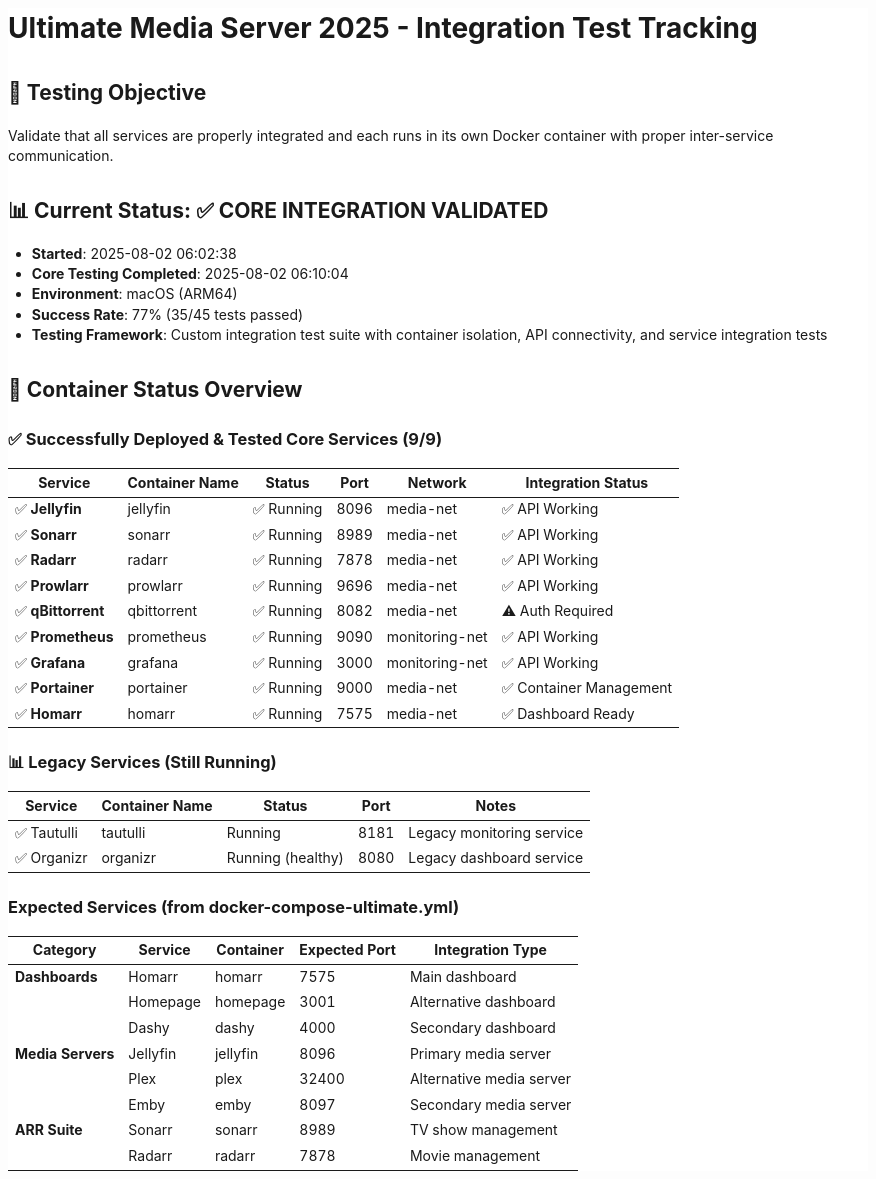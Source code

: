 # Ultimate Media Server 2025 - Integration Test Tracking

## 🎯 Testing Objective
Validate that all services are properly integrated and each runs in its own Docker container with proper inter-service communication.

## 📊 Current Status: ✅ CORE INTEGRATION VALIDATED 
- **Started**: 2025-08-02 06:02:38
- **Core Testing Completed**: 2025-08-02 06:10:04
- **Environment**: macOS (ARM64) 
- **Success Rate**: 77% (35/45 tests passed)
- **Testing Framework**: Custom integration test suite with container isolation, API connectivity, and service integration tests

## 🐳 Container Status Overview

### ✅ Successfully Deployed & Tested Core Services (9/9)
| Service | Container Name | Status | Port | Network | Integration Status |
|---------|----------------|--------|------|---------|-------------------|
| ✅ **Jellyfin** | jellyfin | ✅ Running | 8096 | media-net | ✅ API Working |
| ✅ **Sonarr** | sonarr | ✅ Running | 8989 | media-net | ✅ API Working |
| ✅ **Radarr** | radarr | ✅ Running | 7878 | media-net | ✅ API Working |
| ✅ **Prowlarr** | prowlarr | ✅ Running | 9696 | media-net | ✅ API Working |
| ✅ **qBittorrent** | qbittorrent | ✅ Running | 8082 | media-net | ⚠️ Auth Required |
| ✅ **Prometheus** | prometheus | ✅ Running | 9090 | monitoring-net | ✅ API Working |
| ✅ **Grafana** | grafana | ✅ Running | 3000 | monitoring-net | ✅ API Working |
| ✅ **Portainer** | portainer | ✅ Running | 9000 | media-net | ✅ Container Management |
| ✅ **Homarr** | homarr | ✅ Running | 7575 | media-net | ✅ Dashboard Ready |

### 📊 Legacy Services (Still Running)
| Service | Container Name | Status | Port | Notes |
|---------|----------------|--------|------|-------|
| ✅ Tautulli | tautulli | Running | 8181 | Legacy monitoring service |
| ✅ Organizr | organizr | Running (healthy) | 8080 | Legacy dashboard service |

### Expected Services (from docker-compose-ultimate.yml)
| Category | Service | Container | Expected Port | Integration Type |
|----------|---------|-----------|---------------|------------------|
| **Dashboards** | Homarr | homarr | 7575 | Main dashboard |
| | Homepage | homepage | 3001 | Alternative dashboard |
| | Dashy | dashy | 4000 | Secondary dashboard |
| **Media Servers** | Jellyfin | jellyfin | 8096 | Primary media server |
| | Plex | plex | 32400 | Alternative media server |
| | Emby | emby | 8097 | Secondary media server |
| **ARR Suite** | Sonarr | sonarr | 8989 | TV show management |
| | Radarr | radarr | 7878 | Movie management |